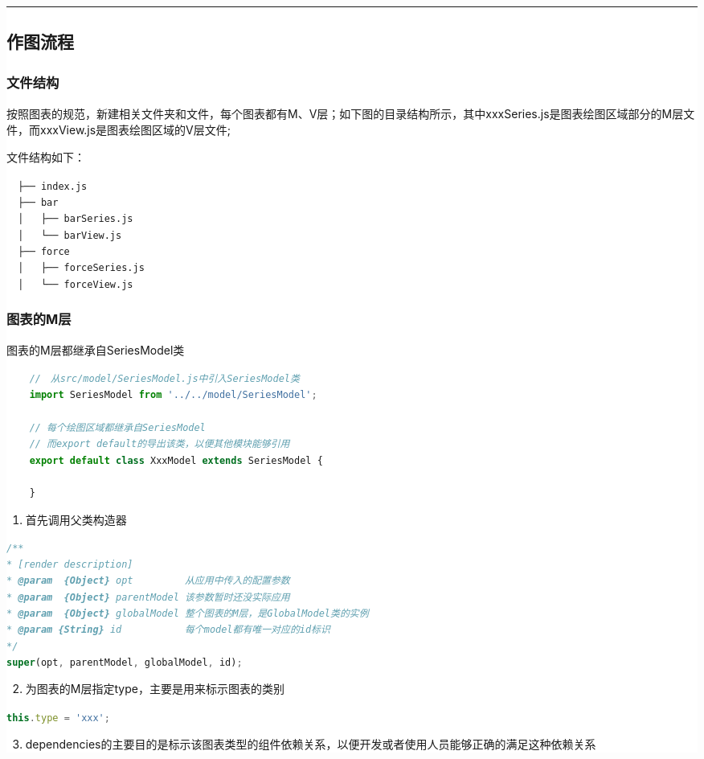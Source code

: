   --------------------------------------------------------------------------------

## 作图流程

### 文件结构

按照图表的规范，新建相关文件夹和文件，每个图表都有M、V层；如下图的目录结构所示，其中xxxSeries.js是图表绘图区域部分的M层文件，而xxxView.js是图表绘图区域的V层文件;

文件结构如下：

```
  ├── index.js
  ├── bar
  │   ├── barSeries.js
  │   └── barView.js
  ├── force
  │   ├── forceSeries.js
  │   └── forceView.js
```

### 图表的M层

图表的M层都继承自SeriesModel类

```javascript
    //　从src/model/SeriesModel.js中引入SeriesModel类
    import SeriesModel from '../../model/SeriesModel';

    // 每个绘图区域都继承自SeriesModel
    // 而export default的导出该类，以便其他模块能够引用
    export default class XxxModel extends SeriesModel {

    }
```

1. 首先调用父类构造器

  ```javascript
  /**
  * [render description]
  * @param  {Object} opt         从应用中传入的配置参数
  * @param  {Object} parentModel 该参数暂时还没实际应用
  * @param  {Object} globalModel 整个图表的M层，是GlobalModel类的实例
  * @param {String} id           每个model都有唯一对应的id标识
  */
  super(opt, parentModel, globalModel, id);
  ```

2. 为图表的M层指定type，主要是用来标示图表的类别

  ```javascript
  this.type = 'xxx';
  ```

3. dependencies的主要目的是标示该图表类型的组件依赖关系，以便开发或者使用人员能够正确的满足这种依赖关系
